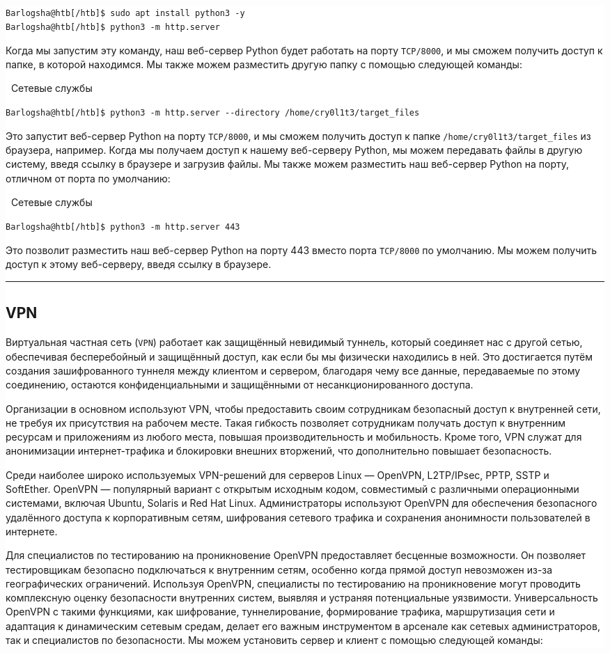 ```shell-session
Barlogsha@htb[/htb]$ sudo apt install python3 -y
Barlogsha@htb[/htb]$ python3 -m http.server
```

Когда мы запустим эту команду, наш веб-сервер Python будет работать на порту `TCP/8000`, и мы сможем получить доступ к папке, в которой находимся. Мы также можем разместить другую папку с помощью следующей команды:

  Сетевые службы

```shell-session
Barlogsha@htb[/htb]$ python3 -m http.server --directory /home/cry0l1t3/target_files
```

Это запустит веб-сервер Python на порту `TCP/8000`, и мы сможем получить доступ к папке `/home/cry0l1t3/target_files` из браузера, например. Когда мы получаем доступ к нашему веб-серверу Python, мы можем передавать файлы в другую систему, введя ссылку в браузере и загрузив файлы. Мы также можем разместить наш веб-сервер Python на порту, отличном от порта по умолчанию:

  Сетевые службы

```shell-session
Barlogsha@htb[/htb]$ python3 -m http.server 443
```

Это позволит разместить наш веб-сервер Python на порту 443 вместо порта `TCP/8000` по умолчанию. Мы можем получить доступ к этому веб-серверу, введя ссылку в браузере.

---

## VPN

Виртуальная частная сеть (`VPN`) работает как защищённый невидимый туннель, который соединяет нас с другой сетью, обеспечивая бесперебойный и защищённый доступ, как если бы мы физически находились в ней. Это достигается путём создания зашифрованного туннеля между клиентом и сервером, благодаря чему все данные, передаваемые по этому соединению, остаются конфиденциальными и защищёнными от несанкционированного доступа.

Организации в основном используют VPN, чтобы предоставить своим сотрудникам безопасный доступ к внутренней сети, не требуя их присутствия на рабочем месте. Такая гибкость позволяет сотрудникам получать доступ к внутренним ресурсам и приложениям из любого места, повышая производительность и мобильность. Кроме того, VPN служат для анонимизации интернет-трафика и блокировки внешних вторжений, что дополнительно повышает безопасность.

Среди наиболее широко используемых VPN-решений для серверов Linux — OpenVPN, L2TP/IPsec, PPTP, SSTP и SoftEther. OpenVPN — популярный вариант с открытым исходным кодом, совместимый с различными операционными системами, включая Ubuntu, Solaris и Red Hat Linux. Администраторы используют OpenVPN для обеспечения безопасного удалённого доступа к корпоративным сетям, шифрования сетевого трафика и сохранения анонимности пользователей в интернете.

Для специалистов по тестированию на проникновение OpenVPN предоставляет бесценные возможности. Он позволяет тестировщикам безопасно подключаться к внутренним сетям, особенно когда прямой доступ невозможен из-за географических ограничений. Используя OpenVPN, специалисты по тестированию на проникновение могут проводить комплексную оценку безопасности внутренних систем, выявляя и устраняя потенциальные уязвимости. Универсальность OpenVPN с такими функциями, как шифрование, туннелирование, формирование трафика, маршрутизация сети и адаптация к динамическим сетевым средам, делает его важным инструментом в арсенале как сетевых администраторов, так и специалистов по безопасности. Мы можем установить сервер и клиент с помощью следующей команды:
